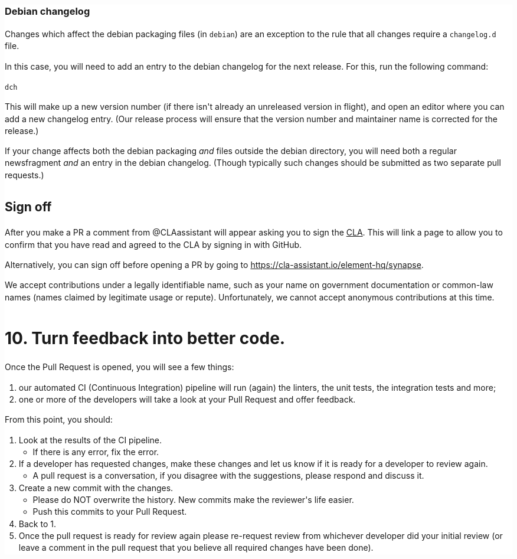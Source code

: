 ### Debian changelog

Changes which affect the debian packaging files (in `debian`) are an
exception to the rule that all changes require a `changelog.d` file.

In this case, you will need to add an entry to the debian changelog for the
next release. For this, run the following command:

```
dch
```

This will make up a new version number (if there isn't already an unreleased
version in flight), and open an editor where you can add a new changelog entry.
(Our release process will ensure that the version number and maintainer name is
corrected for the release.)

If your change affects both the debian packaging *and* files outside the debian
directory, you will need both a regular newsfragment *and* an entry in the
debian changelog. (Though typically such changes should be submitted as two
separate pull requests.)

## Sign off

After you make a PR a comment from @CLAassistant will appear asking you to sign
the [CLA](https://cla-assistant.io/element-hq/synapse).
This will link a page to allow you to confirm that you have read and agreed to
the CLA by signing in with GitHub.

Alternatively, you can sign off before opening a PR by going to
<https://cla-assistant.io/element-hq/synapse>.

We accept contributions under a legally identifiable name, such as
your name on government documentation or common-law names (names
claimed by legitimate usage or repute). Unfortunately, we cannot
accept anonymous contributions at this time.


# 10. Turn feedback into better code.

Once the Pull Request is opened, you will see a few things:

1. our automated CI (Continuous Integration) pipeline will run (again) the linters, the unit tests, the integration tests and more;
2. one or more of the developers will take a look at your Pull Request and offer feedback.

From this point, you should:

1. Look at the results of the CI pipeline.
    - If there is any error, fix the error.
2. If a developer has requested changes, make these changes and let us know if it is ready for a developer to review again.
   - A pull request is a conversation, if you disagree with the suggestions, please respond and discuss it.
3. Create a new commit with the changes.
    - Please do NOT overwrite the history. New commits make the reviewer's life easier.
    - Push this commits to your Pull Request.
4. Back to 1.
5. Once the pull request is ready for review again please re-request review from whichever developer did your initial
  review (or leave a comment in the pull request that you believe all required changes have been done).
